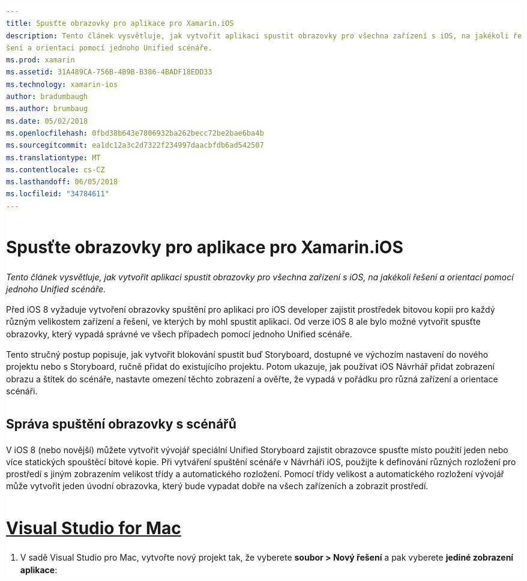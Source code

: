 ```yaml
---
title: Spusťte obrazovky pro aplikace pro Xamarin.iOS
description: Tento článek vysvětluje, jak vytvořit aplikaci spustit obrazovky pro všechna zařízení s iOS, na jakékoli řešení a orientaci pomocí jednoho Unified scénáře.
ms.prod: xamarin
ms.assetid: 31A489CA-756B-4B9B-B386-4BADF18EDD33
ms.technology: xamarin-ios
author: bradumbaugh
ms.author: brumbaug
ms.date: 05/02/2018
ms.openlocfilehash: 0fbd38b643e7806932ba262becc72be2bae6ba4b
ms.sourcegitcommit: ea1dc12a3c2d7322f234997daacbfdb6ad542507
ms.translationtype: MT
ms.contentlocale: cs-CZ
ms.lasthandoff: 06/05/2018
ms.locfileid: "34784611"
---
```

# <a name="launch-screens-for-xamarinios-apps"></a>Spusťte obrazovky pro aplikace pro Xamarin.iOS

_Tento článek vysvětluje, jak vytvořit aplikaci spustit obrazovky pro všechna zařízení s iOS, na jakékoli řešení a orientaci pomocí jednoho Unified scénáře._

Před iOS 8 vyžaduje vytvoření obrazovky spuštění pro aplikaci pro iOS developer zajistit prostředek bitovou kopii pro každý různým velikostem zařízení a řešení, ve kterých by mohl spustit aplikaci. Od verze iOS 8 ale bylo možné vytvořit spusťte obrazovky, který vypadá správné ve všech případech pomocí jednoho Unified scénáře.

Tento stručný postup popisuje, jak vytvořit blokování spustit buď Storyboard, dostupné ve výchozím nastavení do nového projektu nebo s Storyboard, ručně přidat do existujícího projektu. Potom ukazuje, jak používat iOS Návrhář přidat zobrazení obrazu a štítek do scénáře, nastavte omezení těchto zobrazení a ověřte, že vypadá v pořádku pro různá zařízení a orientace scénáři.

<a name="storyboard" />

## <a name="managing-launch-screens-with-storyboards"></a>Správa spuštění obrazovky s scénářů

V iOS 8 (nebo novější) můžete vytvořit vývojář speciální Unified Storyboard zajistit obrazovce spusťte místo použití jeden nebo více statických spouštěcí bitové kopie. Při vytváření spuštění scénáře v Návrháři iOS, použijte k definování různých rozložení pro prostředí s jiným zobrazením velikost třídy a automatického rozložení. Pomocí třídy velikost a automatického rozložení vývojář může vytvořit jeden úvodní obrazovka, který bude vypadat dobře na všech zařízeních a zobrazit prostředí.

# <a name="visual-studio-for-mactabvsmac"></a>[Visual Studio for Mac](#tab/vsmac)

1. V sadě Visual Studio pro Mac, vytvořte nový projekt tak, že vyberete **soubor > Nový řešení** a pak vyberete **jediné zobrazení aplikace**: 

